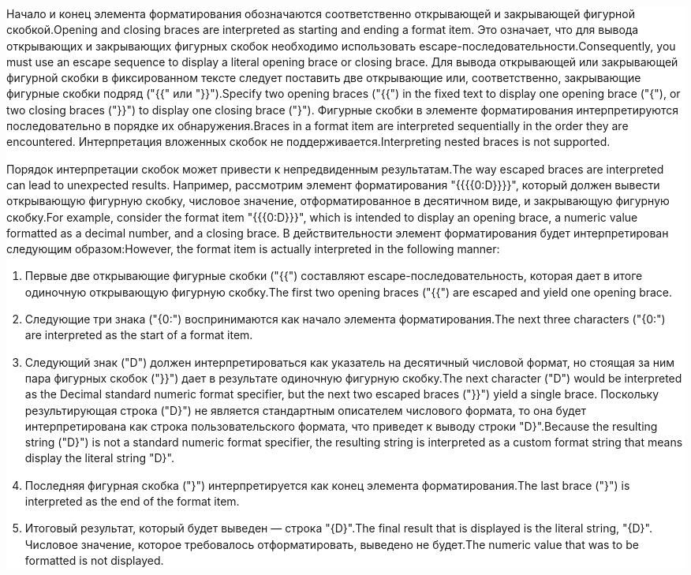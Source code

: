  <span data-ttu-id="c509f-171">Начало и конец элемента форматирования обозначаются соответственно открывающей и закрывающей фигурной скобкой.</span><span class="sxs-lookup"><span data-stu-id="c509f-171">Opening and closing braces are interpreted as starting and ending a format item.</span></span> <span data-ttu-id="c509f-172">Это означает, что для вывода открывающих и закрывающих фигурных скобок необходимо использовать escape-последовательности.</span><span class="sxs-lookup"><span data-stu-id="c509f-172">Consequently, you must use an escape sequence to display a literal opening brace or closing brace.</span></span> <span data-ttu-id="c509f-173">Для вывода открывающей или закрывающей фигурной скобки в фиксированном тексте следует поставить две открывающие или, соответственно, закрывающие фигурные скобки подряд ("{{" или "}}").</span><span class="sxs-lookup"><span data-stu-id="c509f-173">Specify two opening braces ("{{") in the fixed text to display one opening brace ("{"), or two closing braces ("}}") to display one closing brace ("}").</span></span> <span data-ttu-id="c509f-174">Фигурные скобки в элементе форматирования интерпретируются последовательно в порядке их обнаружения.</span><span class="sxs-lookup"><span data-stu-id="c509f-174">Braces in a format item are interpreted sequentially in the order they are encountered.</span></span> <span data-ttu-id="c509f-175">Интерпретация вложенных скобок не поддерживается.</span><span class="sxs-lookup"><span data-stu-id="c509f-175">Interpreting nested braces is not supported.</span></span>  
  
 <span data-ttu-id="c509f-176">Порядок интерпретации скобок может привести к непредвиденным результатам.</span><span class="sxs-lookup"><span data-stu-id="c509f-176">The way escaped braces are interpreted can lead to unexpected results.</span></span> <span data-ttu-id="c509f-177">Например, рассмотрим элемент форматирования "{{{{0:D}}}}", который должен вывести открывающую фигурную скобку, числовое значение, отформатированное в десятичном виде, и закрывающую фигурную скобку.</span><span class="sxs-lookup"><span data-stu-id="c509f-177">For example, consider the format item "{{{0:D}}}", which is intended to display an opening brace, a numeric value formatted as a decimal number, and a closing brace.</span></span> <span data-ttu-id="c509f-178">В действительности элемент форматирования будет интерпретирован следующим образом:</span><span class="sxs-lookup"><span data-stu-id="c509f-178">However, the format item is actually interpreted in the following manner:</span></span>  
  
1. <span data-ttu-id="c509f-179">Первые две открывающие фигурные скобки ("{{") составляют escape-последовательность, которая дает в итоге одиночную открывающую фигурную скобку.</span><span class="sxs-lookup"><span data-stu-id="c509f-179">The first two opening braces ("{{") are escaped and yield one opening brace.</span></span>  
  
2. <span data-ttu-id="c509f-180">Следующие три знака ("{0:") воспринимаются как начало элемента форматирования.</span><span class="sxs-lookup"><span data-stu-id="c509f-180">The next three characters ("{0:") are interpreted as the start of a format item.</span></span>  
  
3. <span data-ttu-id="c509f-181">Следующий знак ("D") должен интерпретироваться как указатель на десятичный числовой формат, но стоящая за ним пара фигурных скобок ("}}") дает в результате одиночную фигурную скобку.</span><span class="sxs-lookup"><span data-stu-id="c509f-181">The next character ("D") would be interpreted as the Decimal standard numeric format specifier, but the next two escaped braces ("}}") yield a single brace.</span></span> <span data-ttu-id="c509f-182">Поскольку результирующая строка ("D}") не является стандартным описателем числового формата, то она будет интерпретирована как строка пользовательского формата, что приведет к выводу строки "D}".</span><span class="sxs-lookup"><span data-stu-id="c509f-182">Because the resulting string ("D}") is not a standard numeric format specifier, the resulting string is interpreted as a custom format string that means display the literal string "D}".</span></span>  
  
4. <span data-ttu-id="c509f-183">Последняя фигурная скобка ("}") интерпретируется как конец элемента форматирования.</span><span class="sxs-lookup"><span data-stu-id="c509f-183">The last brace ("}") is interpreted as the end of the format item.</span></span>  
  
5. <span data-ttu-id="c509f-184">Итоговый результат, который будет выведен — строка "{D}".</span><span class="sxs-lookup"><span data-stu-id="c509f-184">The final result that is displayed is the literal string, "{D}".</span></span> <span data-ttu-id="c509f-185">Числовое значение, которое требовалось отформатировать, выведено не будет.</span><span class="sxs-lookup"><span data-stu-id="c509f-185">The numeric value that was to be formatted is not displayed.</span></span>  
  